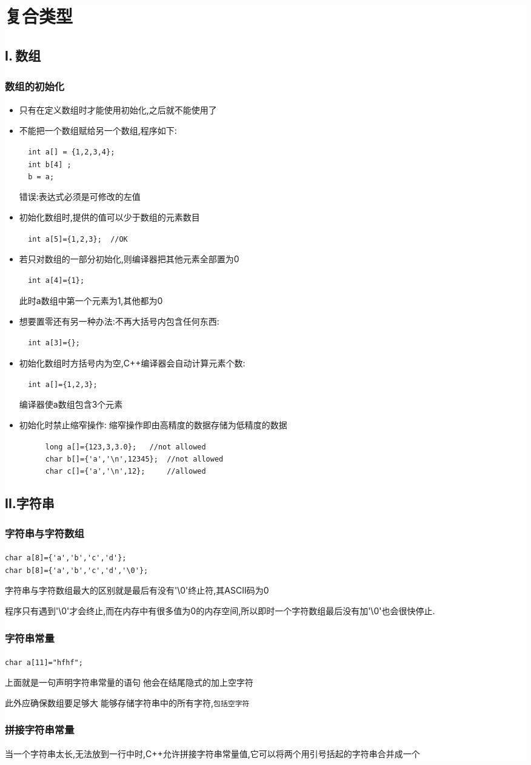 # 复合类型
## I. 数组
### 数组的初始化
- 只有在定义数组时才能使用初始化,之后就不能使用了
- 不能把一个数组赋给另一个数组,程序如下:

        int a[] = {1,2,3,4};
        int b[4] ;
        b = a;
    错误:表达式必须是可修改的左值
- 初始化数组时,提供的值可以少于数组的元素数目

        int a[5]={1,2,3};  //OK
- 若只对数组的一部分初始化,则编译器把其他元素全部置为0  
  
        int a[4]={1};
    
    此时a数组中第一个元素为1,其他都为0
- 想要置零还有另一种办法:不再大括号内包含任何东西:

        int a[3]={};
- 初始化数组时方括号内为空,C++编译器会自动计算元素个数:

        int a[]={1,2,3};
    编译器使a数组包含3个元素
- 初始化时禁止缩窄操作:
    缩窄操作即由高精度的数据存储为低精度的数据

            long a[]={123,3,3.0};   //not allowed
            char b[]={'a','\n',12345};  //not allowed
            char c[]={'a','\n',12};     //allowed

## II.字符串
### 字符串与字符数组

    char a[8]={'a','b','c','d'};
    char b[8]={'a','b','c','d','\0'};
字符串与字符数组最大的区别就是最后有没有'\0'终止符,其ASCII码为0

程序只有遇到'\0'才会终止,而在内存中有很多值为0的内存空间,所以即时一个字符数组最后没有加'\0'也会很快停止.

### 字符串常量

    char a[11]="hfhf";
上面就是一句声明字符串常量的语句  他会在结尾隐式的加上空字符

此外应确保数组要足够大  能够存储字符串中的所有字符,`包括空字符`

### 拼接字符串常量

当一个字符串太长,无法放到一行中时,C++允许拼接字符串常量值,它可以将两个用引号括起的字符串合并成一个
